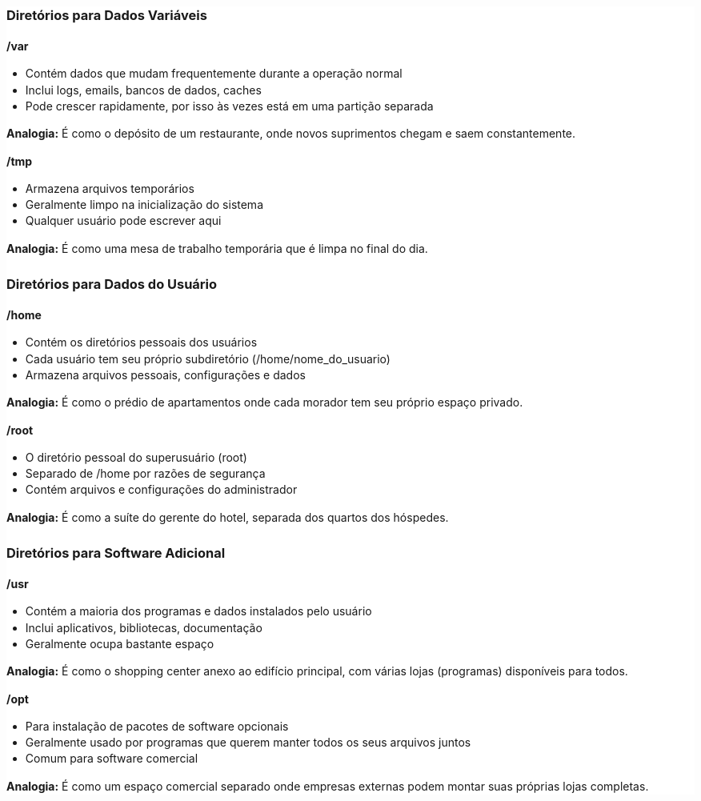 ### Diretórios para Dados Variáveis

**/var**
- Contém dados que mudam frequentemente durante a operação normal
- Inclui logs, emails, bancos de dados, caches
- Pode crescer rapidamente, por isso às vezes está em uma partição separada

**Analogia:**
É como o depósito de um restaurante, onde novos suprimentos chegam e saem constantemente.

**/tmp**
- Armazena arquivos temporários
- Geralmente limpo na inicialização do sistema
- Qualquer usuário pode escrever aqui

**Analogia:**
É como uma mesa de trabalho temporária que é limpa no final do dia.

### Diretórios para Dados do Usuário

**/home**
- Contém os diretórios pessoais dos usuários
- Cada usuário tem seu próprio subdiretório (/home/nome_do_usuario)
- Armazena arquivos pessoais, configurações e dados

**Analogia:**
É como o prédio de apartamentos onde cada morador tem seu próprio espaço privado.

**/root**
- O diretório pessoal do superusuário (root)
- Separado de /home por razões de segurança
- Contém arquivos e configurações do administrador

**Analogia:**
É como a suíte do gerente do hotel, separada dos quartos dos hóspedes.

### Diretórios para Software Adicional

**/usr**
- Contém a maioria dos programas e dados instalados pelo usuário
- Inclui aplicativos, bibliotecas, documentação
- Geralmente ocupa bastante espaço

**Analogia:**
É como o shopping center anexo ao edifício principal, com várias lojas (programas) disponíveis para todos.

**/opt**
- Para instalação de pacotes de software opcionais
- Geralmente usado por programas que querem manter todos os seus arquivos juntos
- Comum para software comercial

**Analogia:**
É como um espaço comercial separado onde empresas externas podem montar suas próprias lojas completas.
